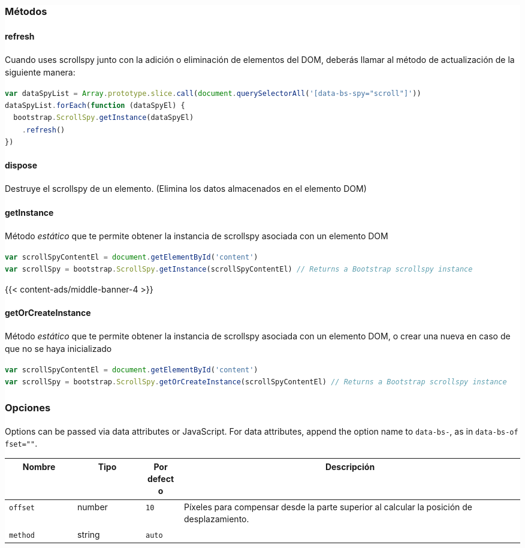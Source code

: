 ### Métodos

#### refresh

Cuando uses scrollspy junto con la adición o eliminación de elementos del DOM, deberás llamar al método de actualización de la siguiente manera:

```js
var dataSpyList = Array.prototype.slice.call(document.querySelectorAll('[data-bs-spy="scroll"]'))
dataSpyList.forEach(function (dataSpyEl) {
  bootstrap.ScrollSpy.getInstance(dataSpyEl)
    .refresh()
})
```

#### dispose

Destruye el scrollspy de un elemento. (Elimina los datos almacenados en el elemento DOM)

#### getInstance

Método *estático* que te permite obtener la instancia de scrollspy asociada con un elemento DOM

```js
var scrollSpyContentEl = document.getElementById('content')
var scrollSpy = bootstrap.ScrollSpy.getInstance(scrollSpyContentEl) // Returns a Bootstrap scrollspy instance
```

{{< content-ads/middle-banner-4 >}}

#### getOrCreateInstance

Método *estático* que te permite obtener la instancia de scrollspy asociada con un elemento DOM, o crear una nueva en caso de que no se haya inicializado

```js
var scrollSpyContentEl = document.getElementById('content')
var scrollSpy = bootstrap.ScrollSpy.getOrCreateInstance(scrollSpyContentEl) // Returns a Bootstrap scrollspy instance
```

### Opciones

Options can be passed via data attributes or JavaScript. For data attributes, append the option name to `data-bs-`, as in `data-bs-offset=""`.

<table class="table">
  <thead>
    <tr>
      <th style="width: 100px;">Nombre</th>
      <th style="width: 100px;">Tipo</th>
      <th style="width: 50px;">Por defecto</th>
      <th>Descripción</th>
    </tr>
  </thead>
  <tbody>
    <tr>
      <td><code>offset</code></td>
      <td>number</td>
      <td><code>10</code></td>
      <td>Píxeles para compensar desde la parte superior al calcular la posición de desplazamiento.</td>
    </tr>
    <tr>
      <td><code>method</code></td>
      <td>string</td>
      <td><code>auto</code></td>
